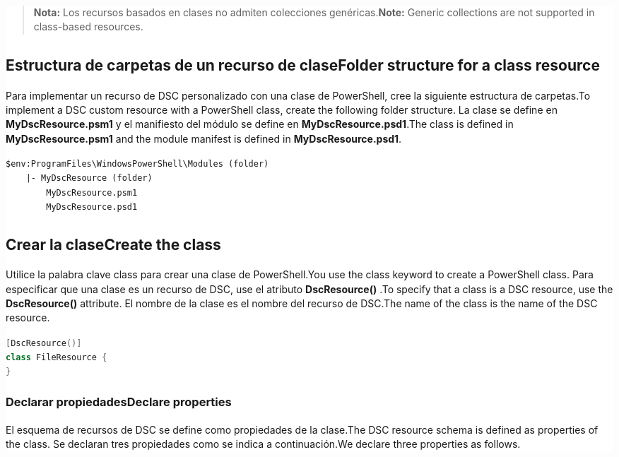 ><span data-ttu-id="b839a-112">**Nota:** Los recursos basados en clases no admiten colecciones genéricas.</span><span class="sxs-lookup"><span data-stu-id="b839a-112">**Note:** Generic collections are not supported in class-based resources.</span></span>

## <a name="folder-structure-for-a-class-resource"></a><span data-ttu-id="b839a-113">Estructura de carpetas de un recurso de clase</span><span class="sxs-lookup"><span data-stu-id="b839a-113">Folder structure for a class resource</span></span>

<span data-ttu-id="b839a-114">Para implementar un recurso de DSC personalizado con una clase de PowerShell, cree la siguiente estructura de carpetas.</span><span class="sxs-lookup"><span data-stu-id="b839a-114">To implement a DSC custom resource with a PowerShell class, create the following folder structure.</span></span> <span data-ttu-id="b839a-115">La clase se define en **MyDscResource.psm1** y el manifiesto del módulo se define en **MyDscResource.psd1**.</span><span class="sxs-lookup"><span data-stu-id="b839a-115">The class is defined in **MyDscResource.psm1** and the module manifest is defined in **MyDscResource.psd1**.</span></span>

```
$env:ProgramFiles\WindowsPowerShell\Modules (folder)
    |- MyDscResource (folder)
        MyDscResource.psm1
        MyDscResource.psd1
```

## <a name="create-the-class"></a><span data-ttu-id="b839a-116">Crear la clase</span><span class="sxs-lookup"><span data-stu-id="b839a-116">Create the class</span></span>

<span data-ttu-id="b839a-117">Utilice la palabra clave class para crear una clase de PowerShell.</span><span class="sxs-lookup"><span data-stu-id="b839a-117">You use the class keyword to create a PowerShell class.</span></span> <span data-ttu-id="b839a-118">Para especificar que una clase es un recurso de DSC, use el atributo **DscResource()** .</span><span class="sxs-lookup"><span data-stu-id="b839a-118">To specify that a class is a DSC resource, use the **DscResource()** attribute.</span></span> <span data-ttu-id="b839a-119">El nombre de la clase es el nombre del recurso de DSC.</span><span class="sxs-lookup"><span data-stu-id="b839a-119">The name of the class is the name of the DSC resource.</span></span>

```powershell
[DscResource()]
class FileResource {
}
```

### <a name="declare-properties"></a><span data-ttu-id="b839a-120">Declarar propiedades</span><span class="sxs-lookup"><span data-stu-id="b839a-120">Declare properties</span></span>

<span data-ttu-id="b839a-121">El esquema de recursos de DSC se define como propiedades de la clase.</span><span class="sxs-lookup"><span data-stu-id="b839a-121">The DSC resource schema is defined as properties of the class.</span></span> <span data-ttu-id="b839a-122">Se declaran tres propiedades como se indica a continuación.</span><span class="sxs-lookup"><span data-stu-id="b839a-122">We declare three properties as follows.</span></span>
